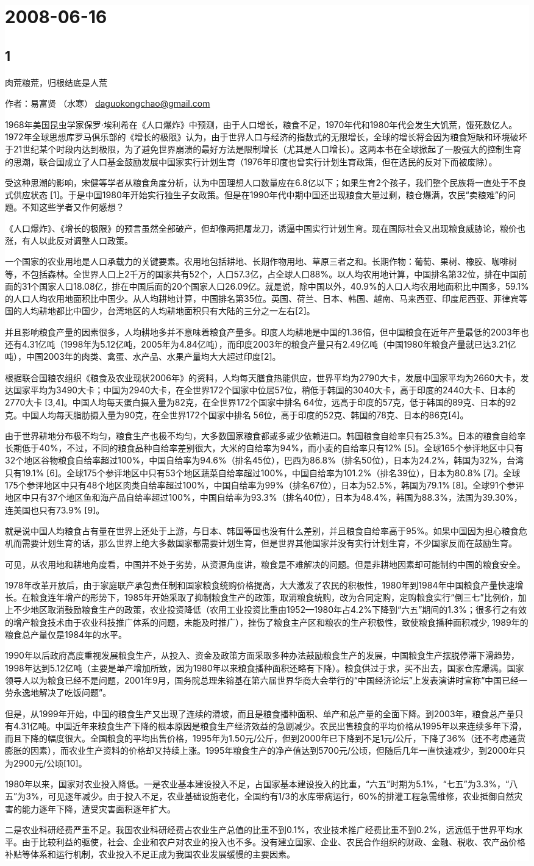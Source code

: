 # 2008-06-16

## 1

肉荒粮荒，归根结底是人荒

作者：易富贤 （水寒） daguokongchao@gmail.com

1968年美国昆虫学家保罗·埃利希在《人口爆炸》中预测，由于人口增长，粮食不足，1970年代和1980年代会发生大饥荒，饿死数亿人。1972年全球思想库罗马俱乐部的《增长的极限》认为，由于世界人口与经济的指数式的无限增长，全球的增长将会因为粮食短缺和环境破坏于21世纪某个时段内达到极限，为了避免世界崩溃的最好方法是限制增长（尤其是人口增长）。这两本书在全球掀起了一股强大的控制生育的思潮，联合国成立了人口基金鼓励发展中国家实行计划生育（1976年印度也曾实行计划生育政策，但在选民的反对下而被废除）。

受这种思潮的影响，宋健等学者从粮食角度分析，认为中国理想人口数量应在6.8亿以下；如果生育2个孩子，我们整个民族将一直处于不良式供应状态 [1]。于是中国1980年开始实行独生子女政策。但是在1990年代中期中国还出现粮食大量过剩，粮仓爆满，农民“卖粮难”的问题。不知这些学者又作何感想？

《人口爆炸》、《增长的极限》的预言虽然全部破产，但却像两把屠龙刀，诱逼中国实行计划生育。现在国际社会又出现粮食威胁论，粮价也涨，有人以此反对调整人口政策。

一个国家的农业用地是人口承载力的关键要素。农用地包括耕地、长期作物用地、草原三者之和。长期作物：葡萄、果树、橡胶、咖啡树等，不包括森林。全世界人口上2千万的国家共有52个，人口57.3亿，占全球人口88%。以人均农用地计算，中国排名第32位，排在中国前面的31个国家人口18.08亿，排在中国后面的20个国家人口26.09亿。就是说，除中国以外，40.9%的人口人均农用地面积比中国多，59.1%的人口人均农用地面积比中国少。从人均耕地计算，中国排名第35位。英国、荷兰、日本、韩国、越南、马来西亚、印度尼西亚、菲律宾等国的人均耕地都比中国少，台湾地区的人均耕地面积只有大陆的三分之一左右[2]。

并且影响粮食产量的因素很多，人均耕地多并不意味着粮食产量多。印度人均耕地是中国的1.36倍，但中国粮食在近年产量最低的2003年也还有4.31亿吨（1998年为5.12亿吨，2005年为4.84亿吨），而印度2003年的粮食产量只有2.49亿吨（中国1980年粮食产量就已达3.21亿吨），中国2003年的肉类、禽蛋、水产品、水果产量均大大超过印度[2]。

根据联合国粮农组织《粮食及农业现状2006年》的资料，人均每天膳食热能供应，世界平均为2790大卡，发展中国家平均为2660大卡，发达国家平均为3490大卡；中国为2940大卡，在全世界172个国家中位居57位，稍低于韩国的3040大卡，高于印度的2440大卡、日本的2770大卡 [3,4]。中国人均每天蛋白摄入量为82克，在全世界172个国家中排名 64位，远高于印度的57克，低于韩国的89克、日本的92克。中国人均每天脂肪摄入量为90克，在全世界172个国家中排名 56位，高于印度的52克、韩国的78克、日本的86克[4]。

由于世界耕地分布极不均匀，粮食生产也极不均匀，大多数国家粮食都或多或少依赖进口。韩国粮食自给率只有25.3%。日本的粮食自给率长期低于40%，不过，不同的粮食品种自给率差别很大，大米的自给率为94%，而小麦的自给率只有12% [5]。全球165个参评地区中只有32个地区谷物粮食自给率超过100%，中国自给率为94.6%（排名45位），巴西为86.8%（排名50位），日本为24.2%，韩国为32%，台湾只有19.1% [6]。全球175个参评地区中只有53个地区蔬菜自给率超过100%，中国自给率为101.2%（排名39位），日本为80.8% [7]。全球175个参评地区中只有48个地区肉类自给率超过100%，中国自给率为99%（排名67位），日本为52.5%，韩国为79.1% [8]。全球91个参评地区中只有37个地区鱼和海产品自给率超过100%，中国自给率为93.3%（排名40位），日本为48.4%，韩国为88.3%，法国为39.30%，连美国也只有73.9% [9]。

就是说中国人均粮食占有量在世界上还处于上游，与日本、韩国等国也没有什么差别，并且粮食自给率高于95%。如果中国因为担心粮食危机而需要计划生育的话，那么世界上绝大多数国家都需要计划生育，但是世界其他国家并没有实行计划生育，不少国家反而在鼓励生育。

可见，从农用地和耕地角度看，中国并不处于劣势，从资源角度讲，粮食是不难解决的问题。但是非耕地因素却可能制约中国的粮食安全。

1978年改革开放后，由于家庭联产承包责任制和国家粮食统购价格提高，大大激发了农民的积极性，1980年到1984年中国粮食产量快速增长。在粮食连年增产的形势下，1985年开始采取了抑制粮食生产的政策，取消粮食统购，改为合同定购，定购粮食实行“倒三七”比例价，加上不少地区取消鼓励粮食生产的政策，农业投资降低（农用工业投资比重由1952—1980年占4.2%下降到“六五”期间的1.3%；很多行之有效的增产粮食技术由于农业科技推广体系的问题，未能及时推广），挫伤了粮食主产区和粮农的生产积极性，致使粮食播种面积减少, 1989年的粮食总产量仅是1984年的水平。

1990年以后政府高度重视发展粮食生产，从投入、资金及政策方面采取多种办法鼓励粮食生产的发展，中国粮食生产摆脱停滞下滑趋势，1998年达到5.12亿吨（主要是单产增加所致，因为1980年以来粮食播种面积还略有下降）。粮食供过于求，买不出去，国家仓库爆满。国家领导人以为粮食已经不是问题，2001年9月，国务院总理朱镕基在第六届世界华商大会举行的“中国经济论坛”上发表演讲时宣称“中国已经一劳永逸地解决了吃饭问题”。

但是，从1999年开始，中国的粮食生产又出现了连续的滑坡，而且是粮食播种面积、单产和总产量的全面下降。到2003年，粮食总产量只有4.31亿吨。中国近年来粮食生产下降的根本原因是粮食生产经济效益的急剧减少。农民出售粮食的平均价格从1995年以来连续多年下滑，而且下降的幅度很大。全国粮食的平均出售价格，1995年为1.50元/公斤，但到2000年已下降到不足1元/公斤，下降了36%（还不考虑通货膨胀的因素），而农业生产资料的价格却又持续上涨。1995年粮食生产的净产值达到5700元/公顷，但随后几年一直快速减少，到2000年只为2900元/公顷[10]。

1980年以来，国家对农业投入降低。一是农业基本建设投入不足，占国家基本建设投入的比重，“六五”时期为5.1%，“七五”为3.3%，“八五”为3%，可见逐年减少。由于投入不足，农业基础设施老化，全国约有1/3的水库带病运行，60%的排灌工程急需维修，农业抵御自然灾害的能力逐年下降，遭受灾害面积逐年扩大。

二是农业科研经费严重不足。我国农业科研经费占农业生产总值的比重不到0.1%，农业技术推广经费比重不到0.2%，远远低于世界平均水平。由于比较利益的驱使，社会、企业和农户对农业的投入也不多。没有建立国家、企业、农民合作组织的财政、金融、税收、农产品价格补贴等体系和运行机制，农业投入不足正成为我国农业发展缓慢的主要因素。

